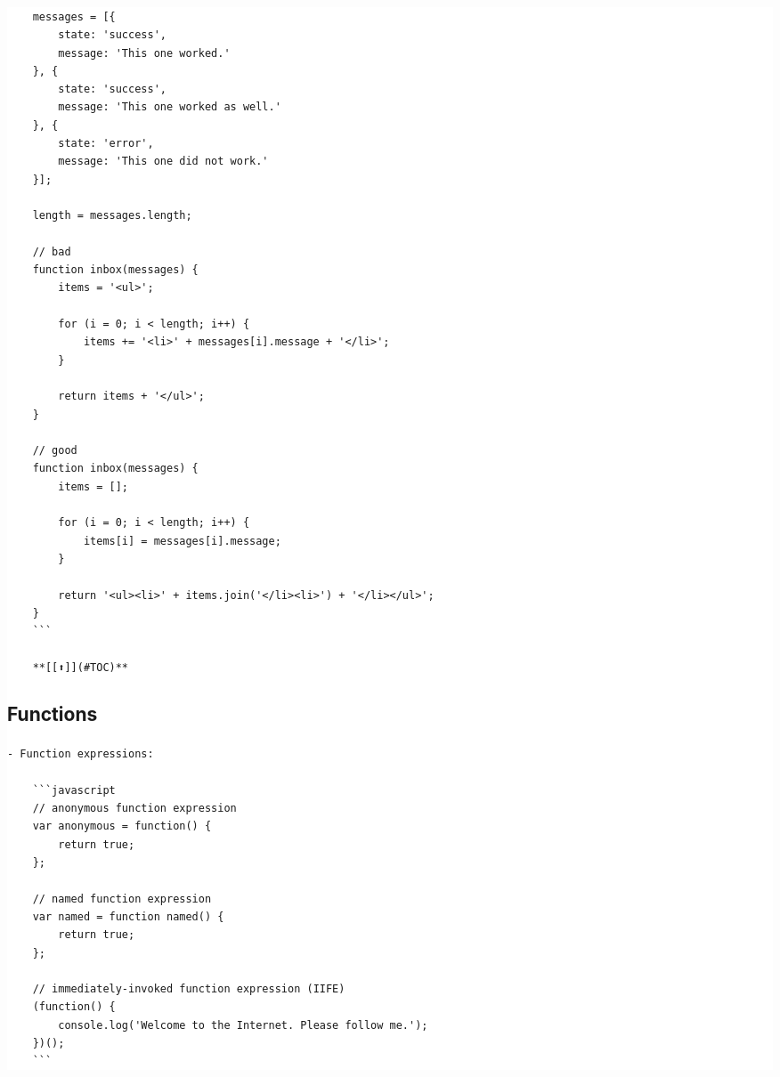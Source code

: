         messages = [{
            state: 'success',
            message: 'This one worked.'
        }, {
            state: 'success',
            message: 'This one worked as well.'
        }, {
            state: 'error',
            message: 'This one did not work.'
        }];

        length = messages.length;

        // bad
        function inbox(messages) {
            items = '<ul>';

            for (i = 0; i < length; i++) {
                items += '<li>' + messages[i].message + '</li>';
            }

            return items + '</ul>';
        }

        // good
        function inbox(messages) {
            items = [];

            for (i = 0; i < length; i++) {
                items[i] = messages[i].message;
            }

            return '<ul><li>' + items.join('</li><li>') + '</li></ul>';
        }
        ```

        **[[⬆]](#TOC)**


## <a name='functions'>Functions</a>

    - Function expressions:

        ```javascript
        // anonymous function expression
        var anonymous = function() {
            return true;
        };

        // named function expression
        var named = function named() {
            return true;
        };

        // immediately-invoked function expression (IIFE)
        (function() {
            console.log('Welcome to the Internet. Please follow me.');
        })();
        ```

